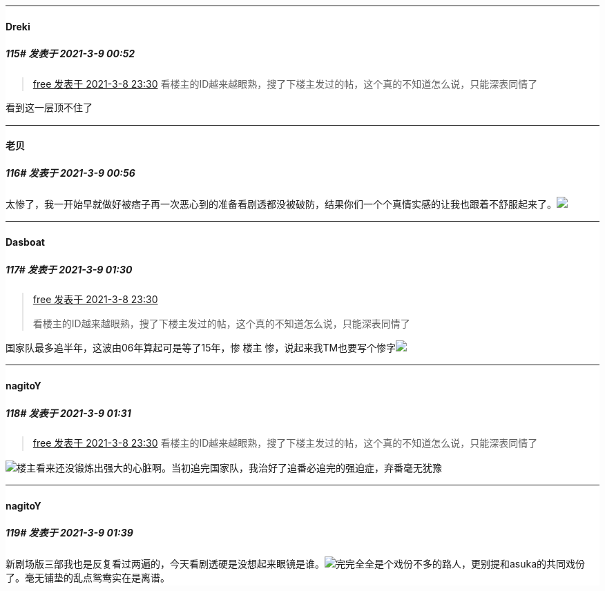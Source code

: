 
-----

####  Dreki  
##### 115#       发表于 2021-3-9 00:52


<blockquote><a href="httphttps://bbs.saraba1st.com/2b/forum.php?mod=redirect&amp;goto=findpost&amp;pid=50557815&amp;ptid=1991988" target="_blank">free 发表于 2021-3-8 23:30</a>
看楼主的ID越来越眼熟，搜了下楼主发过的帖，这个真的不知道怎么说，只能深表同情了</blockquote>
看到这一层顶不住了


-----

####  老贝  
##### 116#       发表于 2021-3-9 00:56


太惨了，我一开始早就做好被痞子再一次恶心到的准备看剧透都没被破防，结果你们一个个真情实感的让我也跟着不舒服起来了。<img src="https://static.saraba1st.com/image/smiley/face2017/004.gif" referrerpolicy="no-referrer">


-----

####  Dasboat  
##### 117#       发表于 2021-3-9 01:30


<blockquote><a href="httphttps://bbs.saraba1st.com/2b/forum.php?mod=redirect&amp;goto=findpost&amp;pid=50557815&amp;ptid=1991988" target="_blank">free 发表于 2021-3-8 23:30</a>

看楼主的ID越来越眼熟，搜了下楼主发过的帖，这个真的不知道怎么说，只能深表同情了</blockquote>
国家队最多追半年，这波由06年算起可是等了15年，惨 楼主 惨，说起来我TM也要写个惨字<img src="https://static.saraba1st.com/image/smiley/face2017/134.png" referrerpolicy="no-referrer">


-----

####  nagitoY  
##### 118#       发表于 2021-3-9 01:31


<blockquote><a href="httphttps://bbs.saraba1st.com/2b/forum.php?mod=redirect&amp;goto=findpost&amp;pid=50557815&amp;ptid=1991988" target="_blank">free 发表于 2021-3-8 23:30</a>
 看楼主的ID越来越眼熟，搜了下楼主发过的帖，这个真的不知道怎么说，只能深表同情了   </blockquote>
<img src="https://static.saraba1st.com/image/smiley/face2017/067.png" referrerpolicy="no-referrer">楼主看来还没锻炼出强大的心脏啊。当初追完国家队，我治好了追番必追完的强迫症，弃番毫无犹豫


-----

####  nagitoY  
##### 119#       发表于 2021-3-9 01:39


新剧场版三部我也是反复看过两遍的，今天看剧透硬是没想起来眼镜是谁。<img src="https://static.saraba1st.com/image/smiley/face2017/001.png" referrerpolicy="no-referrer">完完全全是个戏份不多的路人，更别提和asuka的共同戏份了。毫无铺垫的乱点鸳鸯实在是离谱。

